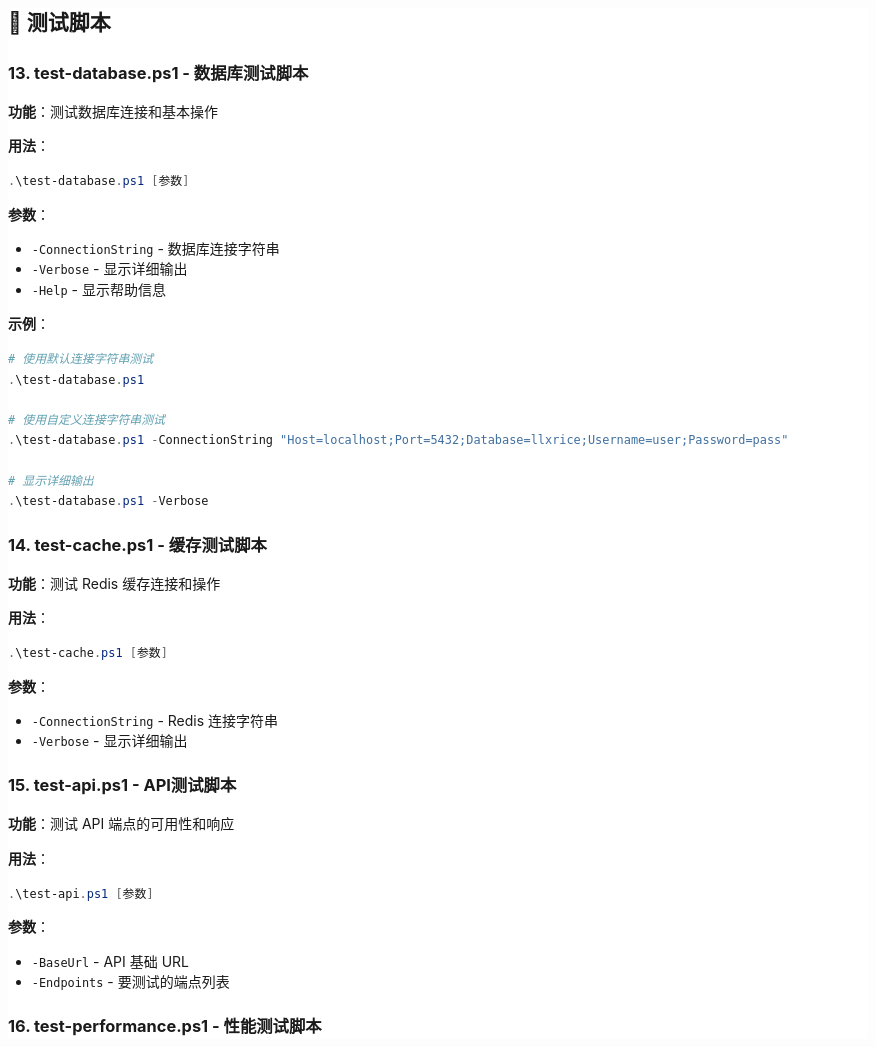 ## 🧪 测试脚本

### 13. test-database.ps1 - 数据库测试脚本

**功能**：测试数据库连接和基本操作

**用法**：
```powershell
.\test-database.ps1 [参数]
```

**参数**：
- `-ConnectionString` - 数据库连接字符串
- `-Verbose` - 显示详细输出
- `-Help` - 显示帮助信息

**示例**：
```powershell
# 使用默认连接字符串测试
.\test-database.ps1

# 使用自定义连接字符串测试
.\test-database.ps1 -ConnectionString "Host=localhost;Port=5432;Database=llxrice;Username=user;Password=pass"

# 显示详细输出
.\test-database.ps1 -Verbose
```

### 14. test-cache.ps1 - 缓存测试脚本

**功能**：测试 Redis 缓存连接和操作

**用法**：
```powershell
.\test-cache.ps1 [参数]
```

**参数**：
- `-ConnectionString` - Redis 连接字符串
- `-Verbose` - 显示详细输出

### 15. test-api.ps1 - API测试脚本

**功能**：测试 API 端点的可用性和响应

**用法**：
```powershell
.\test-api.ps1 [参数]
```

**参数**：
- `-BaseUrl` - API 基础 URL
- `-Endpoints` - 要测试的端点列表

### 16. test-performance.ps1 - 性能测试脚本
